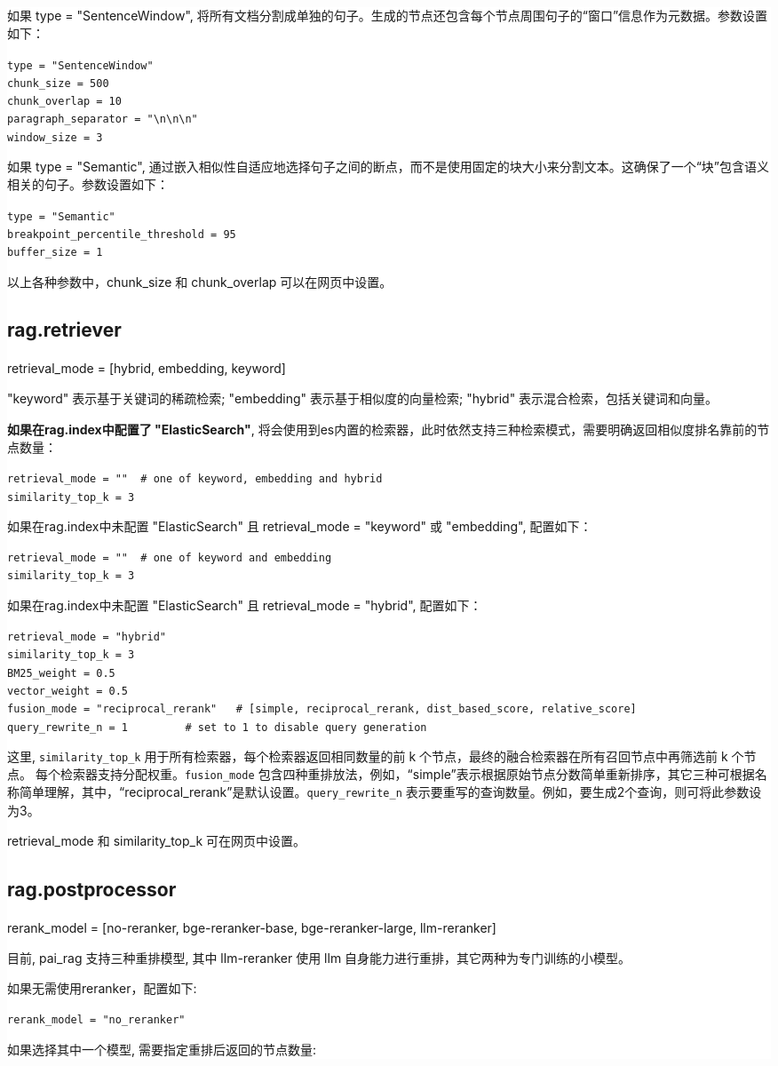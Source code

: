 如果 type = "SentenceWindow", 将所有文档分割成单独的句子。生成的节点还包含每个节点周围句子的“窗口”信息作为元数据。参数设置如下：

    type = "SentenceWindow"
    chunk_size = 500
    chunk_overlap = 10
    paragraph_separator = "\n\n\n"
    window_size = 3

如果 type = "Semantic", 通过嵌入相似性自适应地选择句子之间的断点，而不是使用固定的块大小来分割文本。这确保了一个“块”包含语义相关的句子。参数设置如下：

    type = "Semantic"
    breakpoint_percentile_threshold = 95
    buffer_size = 1

以上各种参数中，chunk_size 和 chunk_overlap 可以在网页中设置。

## rag.retriever

retrieval_mode = [hybrid, embedding, keyword]

"keyword" 表示基于关键词的稀疏检索; "embedding" 表示基于相似度的向量检索; "hybrid" 表示混合检索，包括关键词和向量。

**如果在rag.index中配置了 "ElasticSearch"**, 将会使用到es内置的检索器，此时依然支持三种检索模式，需要明确返回相似度排名靠前的节点数量：

    retrieval_mode = ""  # one of keyword, embedding and hybrid
    similarity_top_k = 3

如果在rag.index中未配置 "ElasticSearch" 且 retrieval_mode = "keyword" 或 "embedding", 配置如下：

    retrieval_mode = ""  # one of keyword and embedding
    similarity_top_k = 3

如果在rag.index中未配置 "ElasticSearch" 且 retrieval_mode = "hybrid", 配置如下：

    retrieval_mode = "hybrid"
    similarity_top_k = 3
    BM25_weight = 0.5
    vector_weight = 0.5
    fusion_mode = "reciprocal_rerank"   # [simple, reciprocal_rerank, dist_based_score, relative_score]
    query_rewrite_n = 1         # set to 1 to disable query generation

这里, `similarity_top_k` 用于所有检索器，每个检索器返回相同数量的前 k 个节点，最终的融合检索器在所有召回节点中再筛选前 k 个节点。 每个检索器支持分配权重。`fusion_mode` 包含四种重排放法，例如，“simple”表示根据原始节点分数简单重新排序，其它三种可根据名称简单理解，其中，“reciprocal_rerank”是默认设置。`query_rewrite_n` 表示要重写的查询数量。例如，要生成2个查询，则可将此参数设为3。

retrieval_mode 和 similarity_top_k 可在网页中设置。

## rag.postprocessor

rerank_model = [no-reranker, bge-reranker-base, bge-reranker-large, llm-reranker]

目前, pai_rag 支持三种重排模型, 其中 llm-reranker 使用 llm 自身能力进行重排，其它两种为专门训练的小模型。

如果无需使用reranker，配置如下:

    rerank_model = "no_reranker"

如果选择其中一个模型, 需要指定重排后返回的节点数量:
